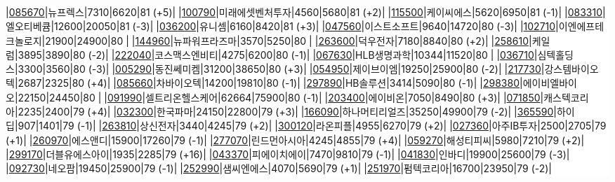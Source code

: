 |[085670](https://finance.daum.net/quotes/A085670)|뉴프렉스|7310|6620|81 (+5)|
|[100790](https://finance.daum.net/quotes/A100790)|미래에셋벤처투자|4560|5680|81 (+2)|
|[115500](https://finance.daum.net/quotes/A115500)|케이씨에스|5620|6950|81 (-1)|
|[083310](https://finance.daum.net/quotes/A083310)|엘오티베큠|12600|20050|81 (-3)|
|[036200](https://finance.daum.net/quotes/A036200)|유니셈|6160|8420|81 (+3)|
|[047560](https://finance.daum.net/quotes/A047560)|이스트소프트|9640|14720|80 (-3)|
|[102710](https://finance.daum.net/quotes/A102710)|이엔에프테크놀로지|21900|24900|80 |
|[144960](https://finance.daum.net/quotes/A144960)|뉴파워프라즈마|3570|5250|80 |
|[263600](https://finance.daum.net/quotes/A263600)|덕우전자|7180|8840|80 (+2)|
|[258610](https://finance.daum.net/quotes/A258610)|케일럼|3895|3890|80 (-2)|
|[222040](https://finance.daum.net/quotes/A222040)|코스맥스엔비티|4275|6200|80 (-1)|
|[067630](https://finance.daum.net/quotes/A067630)|HLB생명과학|10344|11520|80 |
|[036710](https://finance.daum.net/quotes/A036710)|심텍홀딩스|3300|3560|80 (-3)|
|[005290](https://finance.daum.net/quotes/A005290)|동진쎄미켐|31200|38650|80 (+3)|
|[054950](https://finance.daum.net/quotes/A054950)|제이브이엠|19250|25900|80 (-2)|
|[217730](https://finance.daum.net/quotes/A217730)|강스템바이오텍|2687|2325|80 (+4)|
|[085660](https://finance.daum.net/quotes/A085660)|차바이오텍|14200|19810|80 (-1)|
|[297890](https://finance.daum.net/quotes/A297890)|HB솔루션|3414|5090|80 (-1)|
|[298380](https://finance.daum.net/quotes/A298380)|에이비엘바이오|22150|24450|80 |
|[091990](https://finance.daum.net/quotes/A091990)|셀트리온헬스케어|62664|75900|80 (-1)|
|[203400](https://finance.daum.net/quotes/A203400)|에이비온|7050|8490|80 (+3)|
|[071850](https://finance.daum.net/quotes/A071850)|캐스텍코리아|2235|2400|79 (+4)|
|[032300](https://finance.daum.net/quotes/A032300)|한국파마|24150|22800|79 (+3)|
|[166090](https://finance.daum.net/quotes/A166090)|하나머티리얼즈|35250|49900|79 (-2)|
|[365590](https://finance.daum.net/quotes/A365590)|하이딥|907|1401|79 (-1)|
|[263810](https://finance.daum.net/quotes/A263810)|상신전자|3440|4245|79 (+2)|
|[300120](https://finance.daum.net/quotes/A300120)|라온피플|4955|6270|79 (+2)|
|[027360](https://finance.daum.net/quotes/A027360)|아주IB투자|2500|2705|79 (+1)|
|[260970](https://finance.daum.net/quotes/A260970)|에스앤디|15900|17260|79 (-1)|
|[277070](https://finance.daum.net/quotes/A277070)|린드먼아시아|4245|4855|79 (+4)|
|[059270](https://finance.daum.net/quotes/A059270)|해성티피씨|5980|7210|79 (+2)|
|[299170](https://finance.daum.net/quotes/A299170)|더블유에스아이|1935|2285|79 (+16)|
|[043370](https://finance.daum.net/quotes/A043370)|피에이치에이|7470|9810|79 (-1)|
|[041830](https://finance.daum.net/quotes/A041830)|인바디|19900|25600|79 (-3)|
|[092730](https://finance.daum.net/quotes/A092730)|네오팜|19450|25900|79 (-1)|
|[252990](https://finance.daum.net/quotes/A252990)|샘씨엔에스|4070|5690|79 (+1)|
|[251970](https://finance.daum.net/quotes/A251970)|펌텍코리아|16700|23950|79 (-2)|